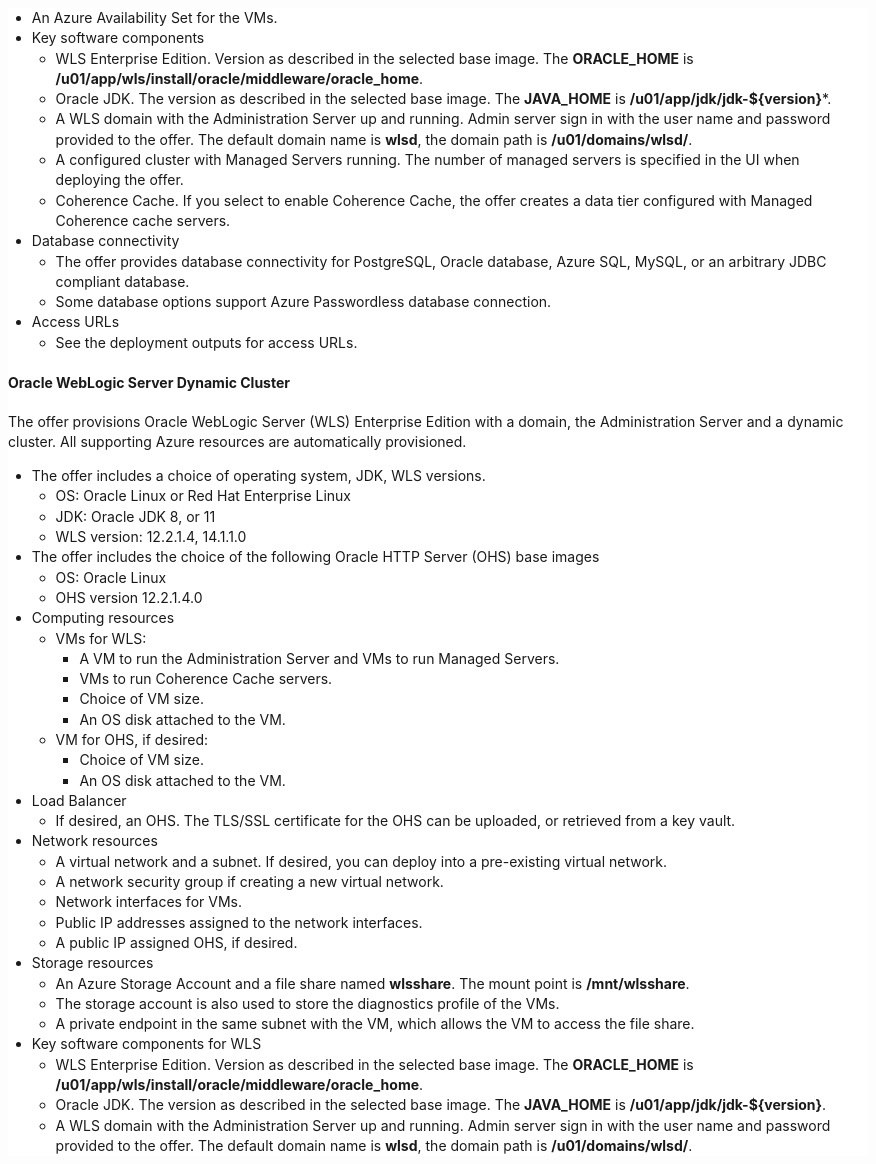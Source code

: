    - An Azure Availability Set for the VMs.
- Key software components
   - WLS Enterprise Edition. Version as described in the selected base image. The **ORACLE_HOME** is **/u01/app/wls/install/oracle/middleware/oracle_home**.
   - Oracle JDK. The version as described in the selected base image. The **JAVA_HOME** is **/u01/app/jdk/jdk-${version}***.
   - A WLS domain with the Administration Server up and running. Admin server sign in with the user name and password provided to the offer. The default domain name is **wlsd**, the domain path is **/u01/domains/wlsd/**.
   - A configured cluster with Managed Servers running. The number of managed servers is specified in the UI when deploying the offer.
   - Coherence Cache. If you select to enable Coherence Cache, the offer creates a data tier configured with Managed Coherence cache servers.
- Database connectivity
   - The offer provides database connectivity for PostgreSQL, Oracle database, Azure SQL, MySQL, or an arbitrary JDBC compliant database.
   - Some database options support Azure Passwordless database connection.
- Access URLs
   - See the deployment outputs for access URLs.

#### Oracle WebLogic Server Dynamic Cluster

The offer provisions Oracle WebLogic Server (WLS) Enterprise Edition with a domain, the Administration Server and a dynamic cluster. All supporting Azure resources are automatically provisioned.

- The offer includes a choice of operating system, JDK, WLS versions.
   - OS: Oracle Linux or Red Hat Enterprise Linux
   - JDK: Oracle JDK 8, or 11
   - WLS version: 12.2.1.4, 14.1.1.0
- The offer includes the choice of the following Oracle HTTP Server (OHS) base images
   - OS: Oracle Linux
   - OHS version 12.2.1.4.0
- Computing resources
   - VMs for WLS:
      - A VM to run the Administration Server and VMs to run Managed Servers.
      - VMs to run Coherence Cache servers.
      - Choice of VM size.
      - An OS disk attached to the VM.
   - VM for OHS, if desired:
      - Choice of VM size.
      - An OS disk attached to the VM.
- Load Balancer
   - If desired, an OHS. The TLS/SSL certificate for the OHS can be uploaded, or retrieved from a key vault.
- Network resources
   - A virtual network and a subnet. If desired, you can deploy into a pre-existing virtual network.
   - A network security group if creating a new virtual network.
   - Network interfaces for VMs.
   - Public IP addresses assigned to the network interfaces.
   - A public IP assigned OHS, if desired.
- Storage resources
   - An Azure Storage Account and a file share named **wlsshare**. The mount point is **/mnt/wlsshare**.
   - The storage account is also used to store the diagnostics profile of the VMs.
   - A private endpoint in the same subnet with the VM, which allows the VM to access the file share.
- Key software components for WLS
   - WLS Enterprise Edition. Version as described in the selected base image. The **ORACLE_HOME** is **/u01/app/wls/install/oracle/middleware/oracle_home**.
   - Oracle JDK. The version as described in the selected base image. The **JAVA_HOME** is **/u01/app/jdk/jdk-${version}**.
   - A WLS domain with the Administration Server up and running. Admin server sign in with the user name and password provided to the offer. The default domain name is **wlsd**, the domain path is **/u01/domains/wlsd/**.